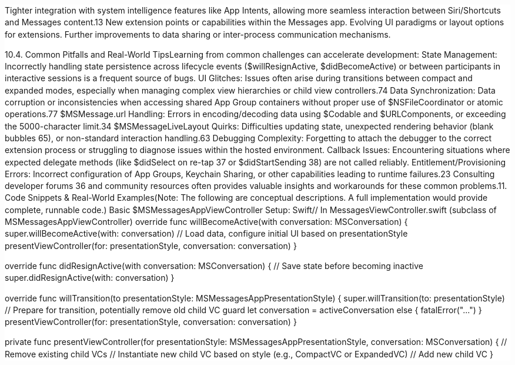 Tighter integration with system intelligence features like App Intents, allowing more seamless interaction between Siri/Shortcuts and Messages content.13
New extension points or capabilities within the Messages app.
Evolving UI paradigms or layout options for extensions.
Further improvements to data sharing or inter-process communication mechanisms.


10.4. Common Pitfalls and Real-World TipsLearning from common challenges can accelerate development:
State Management: Incorrectly handling state persistence across lifecycle events ($willResignActive, $didBecomeActive) or between participants in interactive sessions is a frequent source of bugs.
UI Glitches: Issues often arise during transitions between compact and expanded modes, especially when managing complex view hierarchies or child view controllers.74
Data Synchronization: Data corruption or inconsistencies when accessing shared App Group containers without proper use of $NSFileCoordinator or atomic operations.77
$MSMessage.url Handling: Errors in encoding/decoding data using $Codable and $URLComponents, or exceeding the 5000-character limit.34
$MSMessageLiveLayout Quirks: Difficulties updating state, unexpected rendering behavior (blank bubbles 65), or non-standard interaction handling.63
Debugging Complexity: Forgetting to attach the debugger to the correct extension process or struggling to diagnose issues within the hosted environment.
Callback Issues: Encountering situations where expected delegate methods (like $didSelect on re-tap 37 or $didStartSending 38) are not called reliably.
Entitlement/Provisioning Errors: Incorrect configuration of App Groups, Keychain Sharing, or other capabilities leading to runtime failures.23
Consulting developer forums 36 and community resources often provides valuable insights and workarounds for these common problems.11. Code Snippets & Real-World Examples(Note: The following are conceptual descriptions. A full implementation would provide complete, runnable code.)
Basic $MSMessagesAppViewController Setup:
Swift// In MessagesViewController.swift (subclass of MSMessagesAppViewController)
override func willBecomeActive(with conversation: MSConversation) {
    super.willBecomeActive(with: conversation)
    // Load data, configure initial UI based on presentationStyle
    presentViewController(for: presentationStyle, conversation: conversation)
}

override func didResignActive(with conversation: MSConversation) {
    // Save state before becoming inactive
    super.didResignActive(with: conversation)
}

override func willTransition(to presentationStyle: MSMessagesAppPresentationStyle) {
    super.willTransition(to: presentationStyle)
    // Prepare for transition, potentially remove old child VC
    guard let conversation = activeConversation else { fatalError("...") }
    presentViewController(for: presentationStyle, conversation: conversation)
}

private func presentViewController(for presentationStyle: MSMessagesAppPresentationStyle, conversation: MSConversation) {
    // Remove existing child VCs
    // Instantiate new child VC based on style (e.g., CompactVC or ExpandedVC)
    // Add new child VC
}
